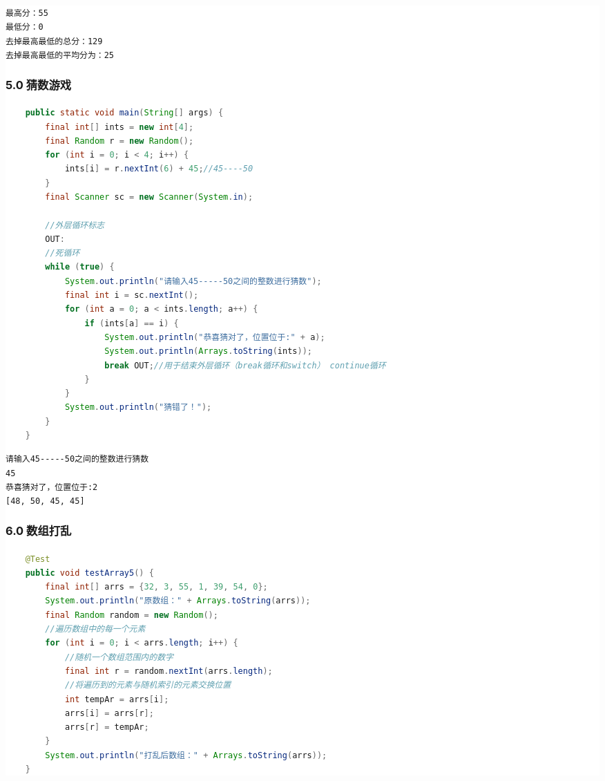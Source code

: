 ~~~
最高分：55
最低分：0
去掉最高最低的总分：129
去掉最高最低的平均分为：25
~~~





### 5.0 猜数游戏

~~~java
    public static void main(String[] args) {
        final int[] ints = new int[4];
        final Random r = new Random();
        for (int i = 0; i < 4; i++) {
            ints[i] = r.nextInt(6) + 45;//45----50
        }
        final Scanner sc = new Scanner(System.in);
        
        //外层循环标志
        OUT:
        //死循环
        while (true) {
            System.out.println("请输入45-----50之间的整数进行猜数");
            final int i = sc.nextInt();
            for (int a = 0; a < ints.length; a++) {
                if (ints[a] == i) {
                    System.out.println("恭喜猜对了，位置位于:" + a);
                    System.out.println(Arrays.toString(ints));
                    break OUT;//用于结束外层循环（break循环和switch） continue循环
                }
            }
            System.out.println("猜错了！");
        }
    }
~~~

~~~
请输入45-----50之间的整数进行猜数
45
恭喜猜对了，位置位于:2
[48, 50, 45, 45]
~~~



### 6.0 数组打乱

~~~java
    @Test
    public void testArray5() {
        final int[] arrs = {32, 3, 55, 1, 39, 54, 0};
        System.out.println("原数组：" + Arrays.toString(arrs));
        final Random random = new Random();
        //遍历数组中的每一个元素
        for (int i = 0; i < arrs.length; i++) {
            //随机一个数组范围内的数字
            final int r = random.nextInt(arrs.length);
            //将遍历到的元素与随机索引的元素交换位置
            int tempAr = arrs[i];
            arrs[i] = arrs[r];
            arrs[r] = tempAr;
        }
        System.out.println("打乱后数组：" + Arrays.toString(arrs));
    }
~~~